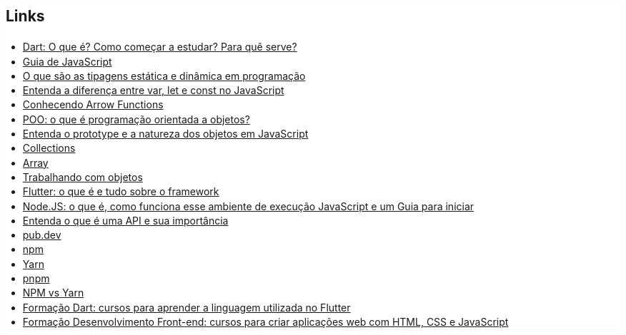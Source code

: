 ## Links

* [Dart: O que é? Como começar a estudar? Para quê serve?](https://www.alura.com.br/artigos/dart)
* [Guia de JavaScript](https://www.alura.com.br/artigos/javascript)
* [O que são as tipagens estática e dinâmica em programação](https://www.alura.com.br/artigos/o-que-sao-as-tipagens-estatica-e-dinamica-em-programacao)
* [Entenda a diferença entre var, let e const no JavaScript](https://www.alura.com.br/artigos/entenda-diferenca-entre-var-let-e-const-no-javascript)
* [Conhecendo Arrow Functions](https://www.alura.com.br/artigos/conhecendo-arrow-functions)
* [POO: o que é programação orientada a objetos?](https://www.alura.com.br/artigos/poo-programacao-orientada-a-objetos)
* [Entenda o prototype e a natureza dos objetos em JavaScript](https://www.alura.com.br/artigos/prototype-quase-tudo-no-javascript-e-um-objeto)
* [Collections](https://dart.dev/language/collections)
* [Array](https://developer.mozilla.org/pt-BR/docs/Web/JavaScript/Reference/Global_Objects/Array)
* [Trabalhando com objetos](https://developer.mozilla.org/pt-BR/docs/Web/JavaScript/Guide/Working_with_objects)
* [Flutter: o que é e tudo sobre o framework](https://www.alura.com.br/artigos/flutter)
* [Node.JS: o que é, como funciona esse ambiente de execução JavaScript e um Guia para iniciar](https://www.alura.com.br/artigos/node-js)
* [Entenda o que é uma API e sua importância](https://www.alura.com.br/artigos/api)
* [pub.dev](https://pub.dev/)
* [npm](https://www.npmjs.com/)
* [Yarn](https://yarnpkg.com/)
* [pnpm](https://pnpm.io/pt/installation)
* [NPM vs Yarn](https://www.alura.com.br/artigos/npm-vs-yarn)
* [Formação Dart: cursos para aprender a linguagem utilizada no Flutter](https://www.alura.com.br/formacao-dart-cursos-aprender-linguagem-utilizada-flutter)
* [Formação Desenvolvimento Front-end: cursos para criar aplicações web com HTML, CSS e JavaScript](https://www.alura.com.br/formacao-javascript-front-end)